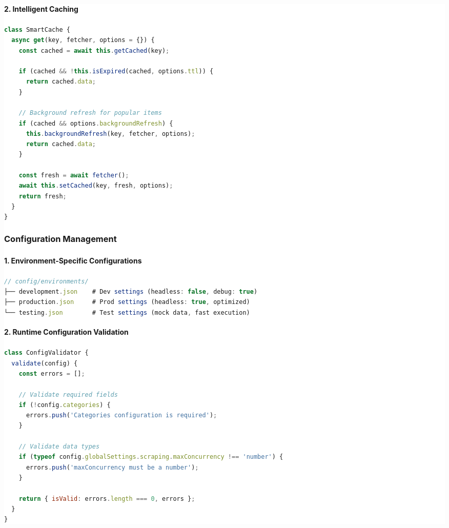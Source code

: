 #### 2. Intelligent Caching
```javascript
class SmartCache {
  async get(key, fetcher, options = {}) {
    const cached = await this.getCached(key);
    
    if (cached && !this.isExpired(cached, options.ttl)) {
      return cached.data;
    }
    
    // Background refresh for popular items
    if (cached && options.backgroundRefresh) {
      this.backgroundRefresh(key, fetcher, options);
      return cached.data;
    }
    
    const fresh = await fetcher();
    await this.setCached(key, fresh, options);
    return fresh;
  }
}
```

### Configuration Management

#### 1. Environment-Specific Configurations
```javascript
// config/environments/
├── development.json    # Dev settings (headless: false, debug: true)
├── production.json     # Prod settings (headless: true, optimized)
└── testing.json        # Test settings (mock data, fast execution)
```

#### 2. Runtime Configuration Validation
```javascript
class ConfigValidator {
  validate(config) {
    const errors = [];
    
    // Validate required fields
    if (!config.categories) {
      errors.push('Categories configuration is required');
    }
    
    // Validate data types
    if (typeof config.globalSettings.scraping.maxConcurrency !== 'number') {
      errors.push('maxConcurrency must be a number');
    }
    
    return { isValid: errors.length === 0, errors };
  }
}
```
